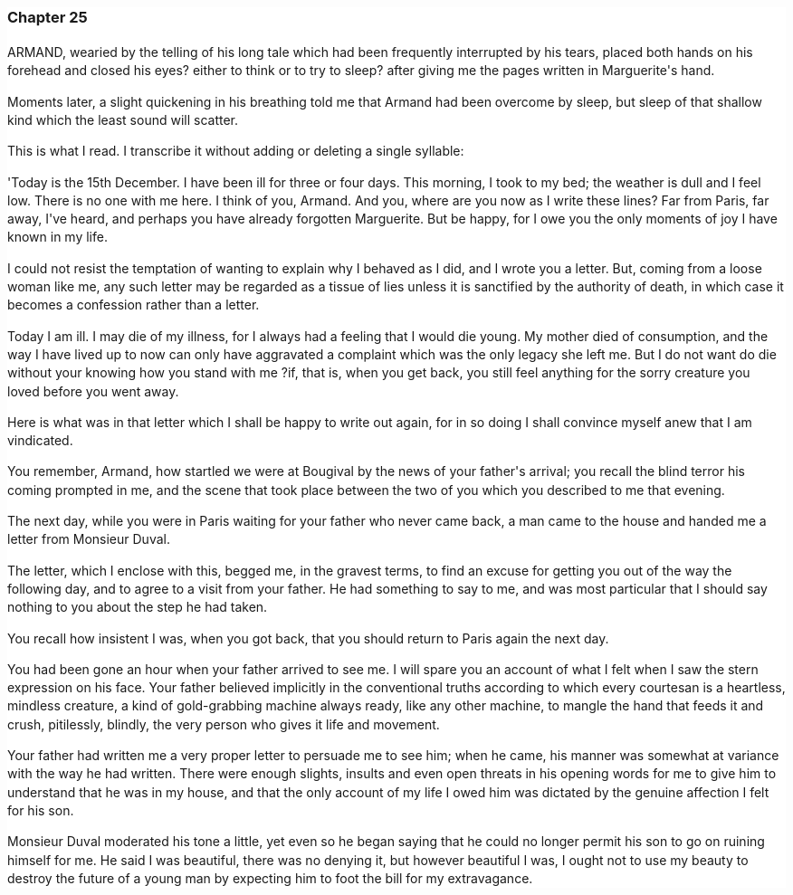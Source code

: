 ### Chapter 25

ARMAND, wearied by the telling of his long tale which had been frequently interrupted by his tears, placed both hands on his forehead and closed his eyes? either to think or to try to sleep? after giving me the pages written in Marguerite's hand.

Moments later, a slight quickening in his breathing told me that Armand had been overcome by sleep, but sleep of that shallow kind which the least sound will scatter.

This is what I read. I transcribe it without adding or deleting a single syllable:

'Today is the 15th December. I have been ill for three or four days. This morning, I took to my bed; the weather is dull and I feel low. There is no one with me here. I think of you, Armand. And you, where are you now as I write these lines? Far from Paris, far away, I've heard, and perhaps you have already forgotten Marguerite. But be happy, for I owe you the only moments of joy I have known in my life.

I could not resist the temptation of wanting to explain why I behaved as I did, and I wrote you a letter. But, coming from a loose woman like me, any such letter may be regarded as a tissue of lies unless it is sanctified by the authority of death, in which case it becomes a confession rather than a letter.

Today I am ill. I may die of my illness, for I always had a feeling that I would die young. My mother died of consumption, and the way I have lived up to now can only have aggravated a complaint which was the only legacy she left me. But I do not want do die without your knowing how you stand with me ?if, that is, when you get back, you still feel anything for the sorry creature you loved before you went away.

Here is what was in that letter which I shall be happy to write out again, for in so doing I shall convince myself anew that I am vindicated.

You remember, Armand, how startled we were at Bougival by the news of your father's arrival; you recall the blind terror his coming prompted in me, and the scene that took place between the two of you which you described to me that evening.

The next day, while you were in Paris waiting for your father who never came back, a man came to the house and handed me a letter from Monsieur Duval.

The letter, which I enclose with this, begged me, in the gravest terms, to find an excuse for getting you out of the way the following day, and to agree to a visit from your father. He had something to say to me, and was most particular that I should say nothing to you about the step he had taken.

You recall how insistent I was, when you got back, that you should return to Paris again the next day.

You had been gone an hour when your father arrived to see me. I will spare you an account of what I felt when I saw the stern expression on his face. Your father believed implicitly in the conventional truths according to which every courtesan is a heartless, mindless creature, a kind of gold-grabbing machine always ready, like any other machine, to mangle the hand that feeds it and crush, pitilessly, blindly, the very person who gives it life and movement.

Your father had written me a very proper letter to persuade me to see him; when he came, his manner was somewhat at variance with the way he had written. There were enough slights, insults and even open threats in his opening words for me to give him to understand that he was in my house, and that the only account of my life I owed him was dictated by the genuine affection I felt for his son.

Monsieur Duval moderated his tone a little, yet even so he began saying that he could no longer permit his son to go on ruining himself for me. He said I was beautiful, there was no denying it, but however beautiful I was, I ought not to use my beauty to destroy the future of a young man by expecting him to foot the bill for my extravagance.
